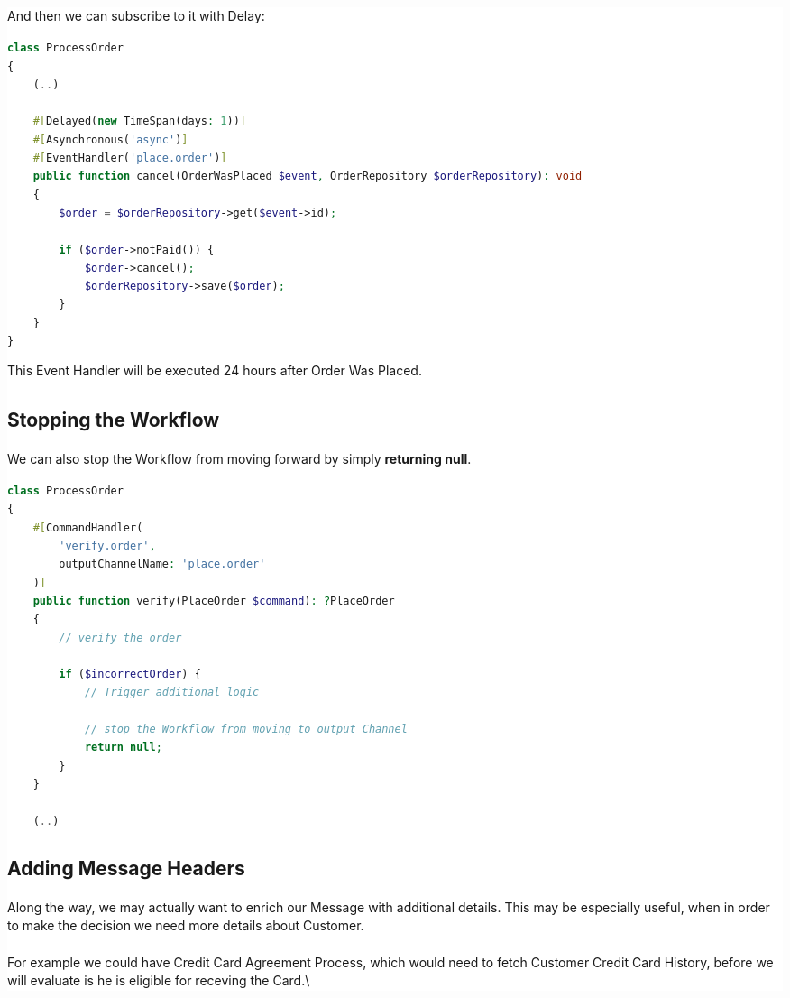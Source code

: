 And then we can subscribe to it with Delay:

```php
class ProcessOrder
{
    (..)

    #[Delayed(new TimeSpan(days: 1))]
    #[Asynchronous('async')]
    #[EventHandler('place.order')]
    public function cancel(OrderWasPlaced $event, OrderRepository $orderRepository): void
    {
        $order = $orderRepository->get($event->id);
        
        if ($order->notPaid()) {
            $order->cancel();
            $orderRepository->save($order);
        }
    }
}
```

This Event Handler will be executed 24 hours after Order Was Placed.&#x20;

## Stopping the Workflow

We can also stop the Workflow from moving forward by simply **returning null**.

```php
class ProcessOrder
{
    #[CommandHandler(
        'verify.order',
        outputChannelName: 'place.order'
    )]
    public function verify(PlaceOrder $command): ?PlaceOrder
    {
        // verify the order
        
        if ($incorrectOrder) {
            // Trigger additional logic
        
            // stop the Workflow from moving to output Channel
            return null;
        }
    }
    
    (..)
```

## Adding Message Headers

Along the way, we may actually want to enrich our Message with additional details. This may be especially useful, when in order to make the decision we need more details about Customer. \
\
For example we could have Credit Card Agreement Process, which would need to fetch Customer Credit Card History, before we will evaluate is he is eligible for receving the Card.\
